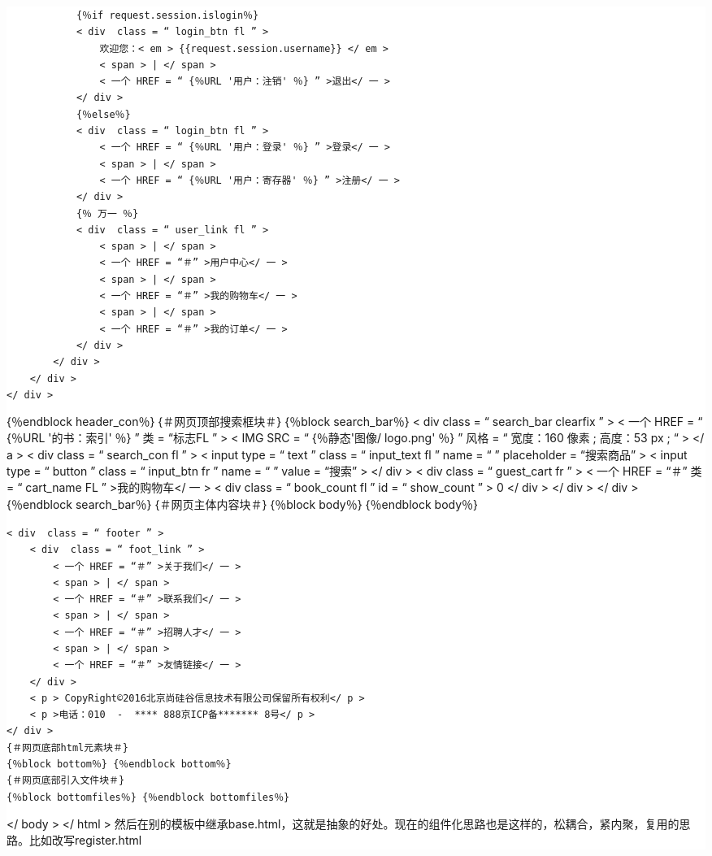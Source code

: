                 {％if request.session.islogin％}
                < div  class = “ login_btn fl ” >
                    欢迎您：< em > {{request.session.username}} </ em >
                    < span > | </ span >
                    < 一个 HREF = “ {％URL '用户：注销' ％} ” >退出</ 一 >
                </ div >
                {％else％}
                < div  class = “ login_btn fl ” >
                    < 一个 HREF = “ {％URL '用户：登录' ％} ” >登录</ 一 >
                    < span > | </ span >
                    < 一个 HREF = “ {％URL '用户：寄存器' ％} ” >注册</ 一 >
                </ div >
                {％ 万一 ％}
                < div  class = “ user_link fl ” >
                    < span > | </ span >
                    < 一个 HREF = “＃” >用户中心</ 一 >
                    < span > | </ span >
                    < 一个 HREF = “＃” >我的购物车</ 一 >
                    < span > | </ span >
                    < 一个 HREF = “＃” >我的订单</ 一 >
                </ div >
            </ div >
        </ div >      
    </ div >
{％endblock header_con％}
{＃网页顶部搜索框块＃}
{％block search_bar％}
    < div  class = “ search_bar clearfix ” >
        < 一个 HREF = “ {％URL '的书：索引' ％} ” 类 = “标志FL ” > < IMG  SRC = “ {％静态'图像/ logo.png' ％} ” 风格 = “ 宽度：160 像素 ; 高度：53 px ; “ > </ a >
        < div  class = “ search_con fl ” >
            < input  type = “ text ”  class = “ input_text fl ”  name = “ ”  placeholder = “搜索商品” >
            < input  type = “ button ”  class = “ input_btn fr ”  name = “ ”  value = “搜索” >
        </ div >
        < div  class = “ guest_cart fr ” >
            < 一个 HREF = “＃” 类 = “ cart_name FL ” >我的购物车</ 一 >
            < div  class = “ book_count fl ”  id = “ show_count ” > 0 </ div >
        </ div >
    </ div >
{％endblock search_bar％}
{＃网页主体内容块＃}
{％block body％} {％endblock body％}

    < div  class = “ footer ” >
        < div  class = “ foot_link ” >
            < 一个 HREF = “＃” >关于我们</ 一 >
            < span > | </ span >
            < 一个 HREF = “＃” >联系我们</ 一 >
            < span > | </ span >
            < 一个 HREF = “＃” >招聘人才</ 一 >
            < span > | </ span >
            < 一个 HREF = “＃” >友情链接</ 一 >
        </ div >
        < p > CopyRight©2016北京尚硅谷信息技术有限公司保留所有权利</ p >
        < p >电话：010  -  **** 888京ICP备******* 8号</ p >
    </ div >
    {＃网页底部html元素块＃}
    {％block bottom％} {％endblock bottom％}
    {＃网页底部引入文件块＃}
    {％block bottomfiles％} {％endblock bottomfiles％}
</ body >
</ html >
然后在别的模板中继承base.html，这就是抽象的好处。现在的组件化思路也是这样的，松耦合，紧内聚，复用的思路。比如改写register.html
